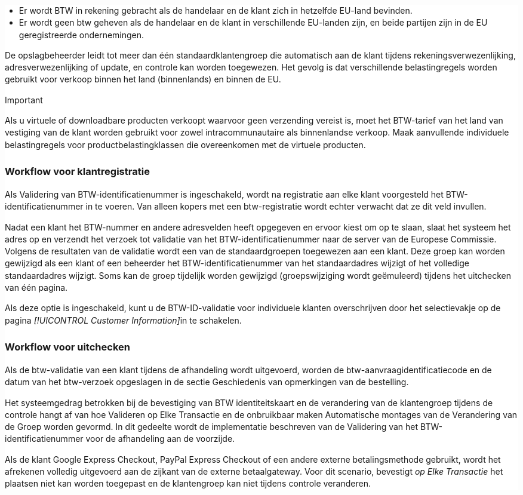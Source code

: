 - Er wordt BTW in rekening gebracht als de handelaar en de klant zich in hetzelfde EU-land bevinden.
- Er wordt geen btw geheven als de handelaar en de klant in verschillende EU-landen zijn, en beide partijen zijn in de EU geregistreerde ondernemingen.

De opslagbeheerder leidt tot meer dan één standaardklantengroep die automatisch aan de klant tijdens rekeningsverwezenlijking, adresverwezenlijking of update, en controle kan worden toegewezen. Het gevolg is dat verschillende belastingregels worden gebruikt voor verkoop binnen het land (binnenlands) en binnen de EU.

>[!IMPORTANT]
>
>Als u virtuele of downloadbare producten verkoopt waarvoor geen verzending vereist is, moet het BTW-tarief van het land van vestiging van de klant worden gebruikt voor zowel intracommunautaire als binnenlandse verkoop. Maak aanvullende individuele belastingregels voor productbelastingklassen die overeenkomen met de virtuele producten.

### Workflow voor klantregistratie

Als Validering van BTW-identificatienummer is ingeschakeld, wordt na registratie aan elke klant voorgesteld het BTW-identificatienummer in te voeren. Van alleen kopers met een btw-registratie wordt echter verwacht dat ze dit veld invullen.

Nadat een klant het BTW-nummer en andere adresvelden heeft opgegeven en ervoor kiest om op te slaan, slaat het systeem het adres op en verzendt het verzoek tot validatie van het BTW-identificatienummer naar de server van de Europese Commissie. Volgens de resultaten van de validatie wordt een van de standaardgroepen toegewezen aan een klant. Deze groep kan worden gewijzigd als een klant of een beheerder het BTW-identificatienummer van het standaardadres wijzigt of het volledige standaardadres wijzigt. Soms kan de groep tijdelijk worden gewijzigd (groepswijziging wordt geëmuleerd) tijdens het uitchecken van één pagina.

Als deze optie is ingeschakeld, kunt u de BTW-ID-validatie voor individuele klanten overschrijven door het selectievakje op de pagina _[!UICONTROL Customer Information]_&#x200B;in te schakelen.

### Workflow voor uitchecken

Als de btw-validatie van een klant tijdens de afhandeling wordt uitgevoerd, worden de btw-aanvraagidentificatiecode en de datum van het btw-verzoek opgeslagen in de sectie Geschiedenis van opmerkingen van de bestelling.

Het systeemgedrag betrokken bij de bevestiging van BTW identiteitskaart en de verandering van de klantengroep tijdens de controle hangt af van hoe Valideren op Elke Transactie en de onbruikbaar maken Automatische montages van de Verandering van de Groep worden gevormd. In dit gedeelte wordt de implementatie beschreven van de Validering van het BTW-identificatienummer voor de afhandeling aan de voorzijde.

Als de klant Google Express Checkout, PayPal Express Checkout of een andere externe betalingsmethode gebruikt, wordt het afrekenen volledig uitgevoerd aan de zijkant van de externe betaalgateway. Voor dit scenario, bevestigt _op Elke Transactie_ het plaatsen niet kan worden toegepast en de klantengroep kan niet tijdens controle veranderen.


[1]: https://ec.europa.eu/taxation_customs/vies/